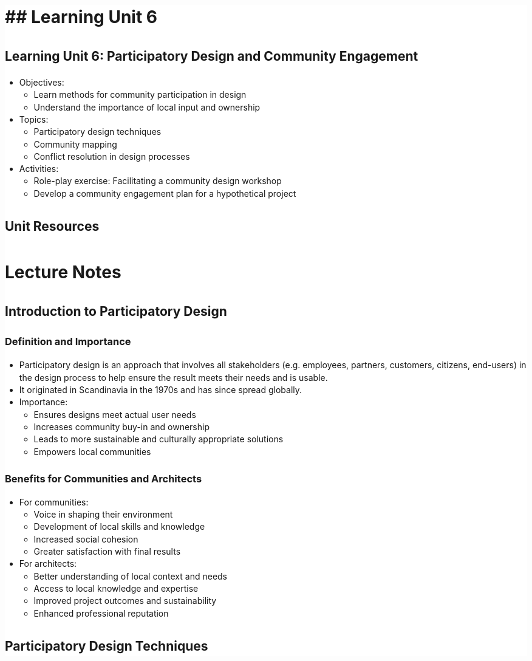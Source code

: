 # ## Learning Unit 6

## Learning Unit 6: Participatory Design and Community Engagement
- Objectives:
  * Learn methods for community participation in design
  * Understand the importance of local input and ownership
- Topics:
  * Participatory design techniques
  * Community mapping
  * Conflict resolution in design processes
- Activities:
  * Role-play exercise: Facilitating a community design workshop
  * Develop a community engagement plan for a hypothetical project

## Unit Resources

# Lecture Notes

## Introduction to Participatory Design

### Definition and Importance
- Participatory design is an approach that involves all stakeholders (e.g. employees, partners, customers, citizens, end-users) in the design process to help ensure the result meets their needs and is usable.
- It originated in Scandinavia in the 1970s and has since spread globally.
- Importance:
  - Ensures designs meet actual user needs
  - Increases community buy-in and ownership
  - Leads to more sustainable and culturally appropriate solutions
  - Empowers local communities

### Benefits for Communities and Architects
- For communities:
  - Voice in shaping their environment
  - Development of local skills and knowledge
  - Increased social cohesion
  - Greater satisfaction with final results
- For architects:
  - Better understanding of local context and needs
  - Access to local knowledge and expertise
  - Improved project outcomes and sustainability
  - Enhanced professional reputation

## Participatory Design Techniques
